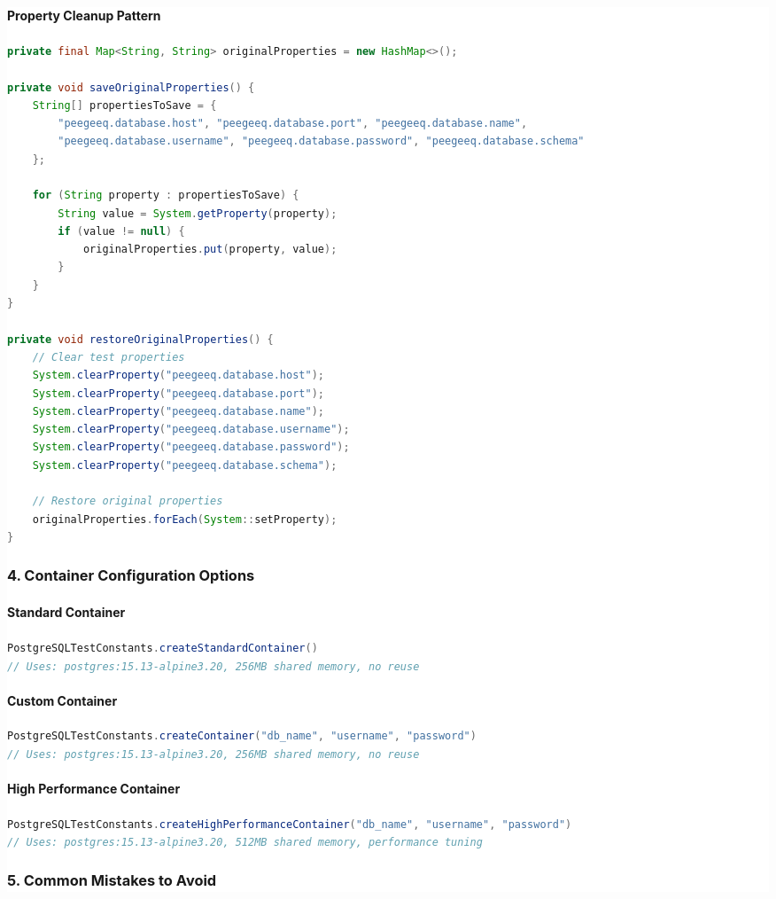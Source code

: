 #### **Property Cleanup Pattern**
```java
private final Map<String, String> originalProperties = new HashMap<>();

private void saveOriginalProperties() {
    String[] propertiesToSave = {
        "peegeeq.database.host", "peegeeq.database.port", "peegeeq.database.name",
        "peegeeq.database.username", "peegeeq.database.password", "peegeeq.database.schema"
    };
    
    for (String property : propertiesToSave) {
        String value = System.getProperty(property);
        if (value != null) {
            originalProperties.put(property, value);
        }
    }
}

private void restoreOriginalProperties() {
    // Clear test properties
    System.clearProperty("peegeeq.database.host");
    System.clearProperty("peegeeq.database.port");
    System.clearProperty("peegeeq.database.name");
    System.clearProperty("peegeeq.database.username");
    System.clearProperty("peegeeq.database.password");
    System.clearProperty("peegeeq.database.schema");
    
    // Restore original properties
    originalProperties.forEach(System::setProperty);
}
```

### 4. **Container Configuration Options**

#### **Standard Container**
```java
PostgreSQLTestConstants.createStandardContainer()
// Uses: postgres:15.13-alpine3.20, 256MB shared memory, no reuse
```

#### **Custom Container**
```java
PostgreSQLTestConstants.createContainer("db_name", "username", "password")
// Uses: postgres:15.13-alpine3.20, 256MB shared memory, no reuse
```

#### **High Performance Container**
```java
PostgreSQLTestConstants.createHighPerformanceContainer("db_name", "username", "password")
// Uses: postgres:15.13-alpine3.20, 512MB shared memory, performance tuning
```

### 5. **Common Mistakes to Avoid**

